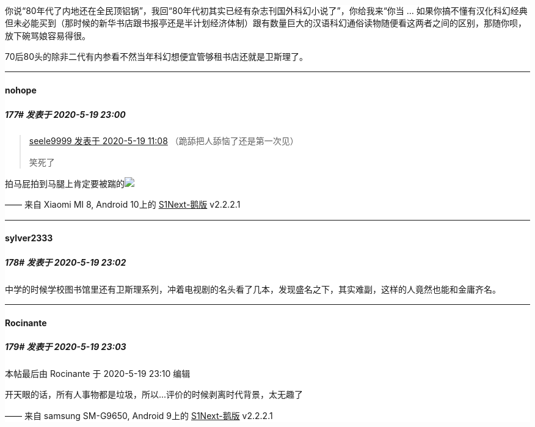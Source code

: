 你说“80年代了内地还在全民顶铝锅”，我回“80年代初其实已经有杂志刊国外科幻小说了”，你给我来“你当 ...</blockquote>
如果你搞不懂有汉化科幻经典但未必能买到（那时候的新华书店跟书报亭还是半计划经济体制）跟有数量巨大的汉语科幻通俗读物随便看这两者之间的区别，那随你呗，放下碗骂娘容易得很。

70后80头的除非二代有内参看不然当年科幻想便宜管够租书店还就是卫斯理了。







-----

####  nohope  
##### 177#       发表于 2020-5-19 23:00



<blockquote><a href="httphttps://bbs.saraba1st.com/2b/forum.php?mod=redirect&amp;goto=findpost&amp;pid=47472749&amp;ptid=1936091" target="_blank">seele9999 发表于 2020-5-19 11:08</a>
（跪舔把人舔恼了还是第一次见）


笑死了</blockquote>
拍马屁拍到马腿上肯定要被踹的<img src="https://static.saraba1st.com/image/smiley/face2017/065.png" referrerpolicy="no-referrer">

—— 来自 Xiaomi MI 8, Android 10上的 [S1Next-鹅版](https://github.com/ykrank/S1-Next/releases) v2.2.2.1







-----

####  sylver2333  
##### 178#       发表于 2020-5-19 23:02




中学的时候学校图书馆里还有卫斯理系列，冲着电视剧的名头看了几本，发现盛名之下，其实难副，这样的人竟然也能和金庸齐名。







-----

####  Rocinante  
##### 179#       发表于 2020-5-19 23:03



 本帖最后由 Rocinante 于 2020-5-19 23:10 编辑 

开天眼的话，所有人事物都是垃圾，所以...评价的时候剥离时代背景，太无趣了

—— 来自 samsung SM-G9650, Android 9上的 [S1Next-鹅版](https://github.com/ykrank/S1-Next/releases) v2.2.2.1




